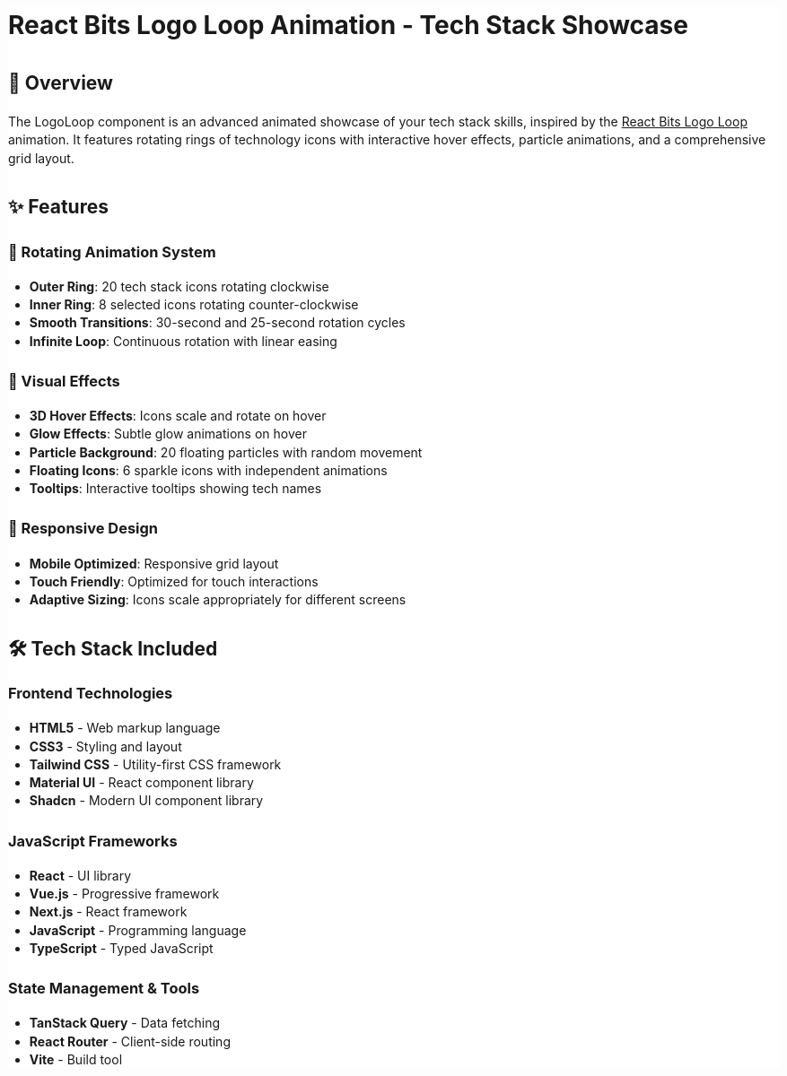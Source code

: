 # React Bits Logo Loop Animation - Tech Stack Showcase

## 🎯 **Overview**

The LogoLoop component is an advanced animated showcase of your tech stack skills, inspired by the [React Bits Logo Loop](https://reactbits.dev/animations/logo-loop) animation. It features rotating rings of technology icons with interactive hover effects, particle animations, and a comprehensive grid layout.

## ✨ **Features**

### **🔄 Rotating Animation System**
- **Outer Ring**: 20 tech stack icons rotating clockwise
- **Inner Ring**: 8 selected icons rotating counter-clockwise
- **Smooth Transitions**: 30-second and 25-second rotation cycles
- **Infinite Loop**: Continuous rotation with linear easing

### **🎨 Visual Effects**
- **3D Hover Effects**: Icons scale and rotate on hover
- **Glow Effects**: Subtle glow animations on hover
- **Particle Background**: 20 floating particles with random movement
- **Floating Icons**: 6 sparkle icons with independent animations
- **Tooltips**: Interactive tooltips showing tech names

### **📱 Responsive Design**
- **Mobile Optimized**: Responsive grid layout
- **Touch Friendly**: Optimized for touch interactions
- **Adaptive Sizing**: Icons scale appropriately for different screens

## 🛠️ **Tech Stack Included**

### **Frontend Technologies**
- **HTML5** - Web markup language
- **CSS3** - Styling and layout
- **Tailwind CSS** - Utility-first CSS framework
- **Material UI** - React component library
- **Shadcn** - Modern UI component library

### **JavaScript Frameworks**
- **React** - UI library
- **Vue.js** - Progressive framework
- **Next.js** - React framework
- **JavaScript** - Programming language
- **TypeScript** - Typed JavaScript

### **State Management & Tools**
- **TanStack Query** - Data fetching
- **React Router** - Client-side routing
- **Vite** - Build tool
